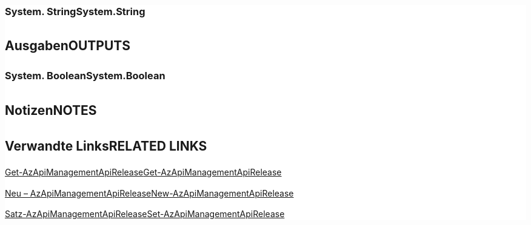 ### <span data-ttu-id="a9ca5-141">System. String</span><span class="sxs-lookup"><span data-stu-id="a9ca5-141">System.String</span></span>

## <span data-ttu-id="a9ca5-142">Ausgaben</span><span class="sxs-lookup"><span data-stu-id="a9ca5-142">OUTPUTS</span></span>

### <span data-ttu-id="a9ca5-143">System. Boolean</span><span class="sxs-lookup"><span data-stu-id="a9ca5-143">System.Boolean</span></span>

## <span data-ttu-id="a9ca5-144">Notizen</span><span class="sxs-lookup"><span data-stu-id="a9ca5-144">NOTES</span></span>

## <span data-ttu-id="a9ca5-145">Verwandte Links</span><span class="sxs-lookup"><span data-stu-id="a9ca5-145">RELATED LINKS</span></span>

[<span data-ttu-id="a9ca5-146">Get-AzApiManagementApiRelease</span><span class="sxs-lookup"><span data-stu-id="a9ca5-146">Get-AzApiManagementApiRelease</span></span>](./Get-AzApiManagementApiRelease.md)

[<span data-ttu-id="a9ca5-147">Neu – AzApiManagementApiRelease</span><span class="sxs-lookup"><span data-stu-id="a9ca5-147">New-AzApiManagementApiRelease</span></span>](./New-AzApiManagementApiRelease.md)

[<span data-ttu-id="a9ca5-148">Satz-AzApiManagementApiRelease</span><span class="sxs-lookup"><span data-stu-id="a9ca5-148">Set-AzApiManagementApiRelease</span></span>](./Set-AzApiManagementApiRelease.md)